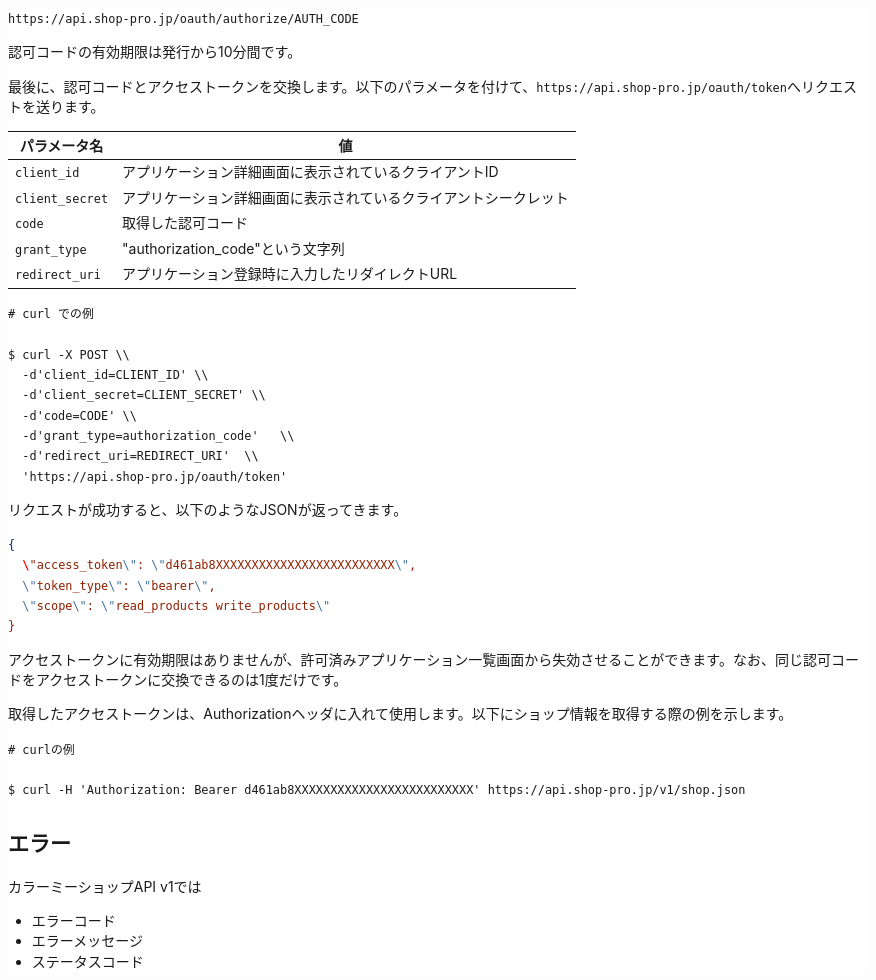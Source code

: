 ```
https://api.shop-pro.jp/oauth/authorize/AUTH_CODE
```

認可コードの有効期限は発行から10分間です。

最後に、認可コードとアクセストークンを交換します。以下のパラメータを付けて、`https://api.shop-pro.jp/oauth/token`へリクエストを送ります。

|パラメータ名|値|
|---|---|
|`client_id`|アプリケーション詳細画面に表示されているクライアントID|
|`client_secret`|アプリケーション詳細画面に表示されているクライアントシークレット|
|`code`|取得した認可コード|
|`grant_type`|\"authorization_code\"という文字列|
|`redirect_uri`|アプリケーション登録時に入力したリダイレクトURL|

```console
# curl での例

$ curl -X POST \\
  -d'client_id=CLIENT_ID' \\
  -d'client_secret=CLIENT_SECRET' \\
  -d'code=CODE' \\
  -d'grant_type=authorization_code'   \\
  -d'redirect_uri=REDIRECT_URI'  \\
  'https://api.shop-pro.jp/oauth/token'
```

リクエストが成功すると、以下のようなJSONが返ってきます。

```json
{
  \"access_token\": \"d461ab8XXXXXXXXXXXXXXXXXXXXXXXXX\",
  \"token_type\": \"bearer\",
  \"scope\": \"read_products write_products\"
}
```

アクセストークンに有効期限はありませんが、許可済みアプリケーション一覧画面から失効させることができます。なお、同じ認可コードをアクセストークンに交換できるのは1度だけです。

取得したアクセストークンは、Authorizationヘッダに入れて使用します。以下にショップ情報を取得する際の例を示します。

```console
# curlの例

$ curl -H 'Authorization: Bearer d461ab8XXXXXXXXXXXXXXXXXXXXXXXXX' https://api.shop-pro.jp/v1/shop.json
```

## エラー

カラーミーショップAPI v1では

- エラーコード
- エラーメッセージ
- ステータスコード
